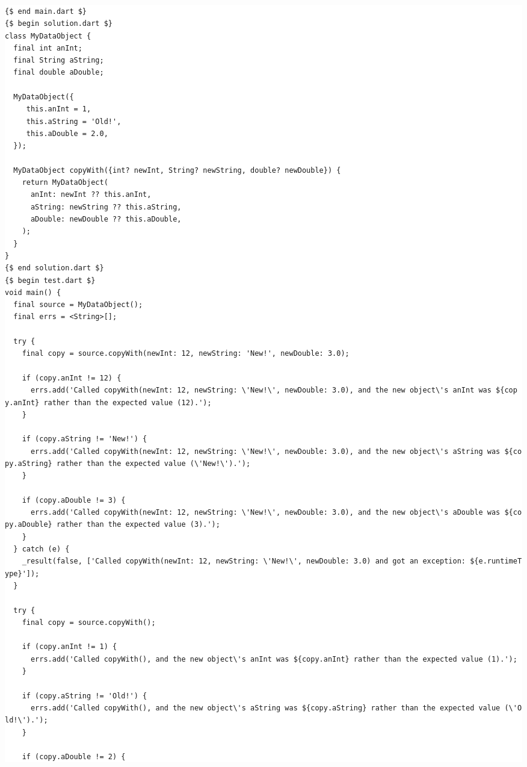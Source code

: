 ```dart:run-dartpad:height-310px:ga_id-optional_named_parameters:null_safety-true
{$ end main.dart $}
{$ begin solution.dart $}
class MyDataObject {
  final int anInt;
  final String aString;
  final double aDouble;

  MyDataObject({
     this.anInt = 1,
     this.aString = 'Old!',
     this.aDouble = 2.0,
  });

  MyDataObject copyWith({int? newInt, String? newString, double? newDouble}) {
    return MyDataObject(
      anInt: newInt ?? this.anInt,
      aString: newString ?? this.aString,
      aDouble: newDouble ?? this.aDouble,
    );
  }
}
{$ end solution.dart $}
{$ begin test.dart $}
void main() {
  final source = MyDataObject();
  final errs = <String>[];
  
  try {
    final copy = source.copyWith(newInt: 12, newString: 'New!', newDouble: 3.0);
    
    if (copy.anInt != 12) {
      errs.add('Called copyWith(newInt: 12, newString: \'New!\', newDouble: 3.0), and the new object\'s anInt was ${copy.anInt} rather than the expected value (12).');
    }
    
    if (copy.aString != 'New!') {
      errs.add('Called copyWith(newInt: 12, newString: \'New!\', newDouble: 3.0), and the new object\'s aString was ${copy.aString} rather than the expected value (\'New!\').');
    }
    
    if (copy.aDouble != 3) {
      errs.add('Called copyWith(newInt: 12, newString: \'New!\', newDouble: 3.0), and the new object\'s aDouble was ${copy.aDouble} rather than the expected value (3).');
    }
  } catch (e) {
    _result(false, ['Called copyWith(newInt: 12, newString: \'New!\', newDouble: 3.0) and got an exception: ${e.runtimeType}']);
  }
  
  try {
    final copy = source.copyWith();
    
    if (copy.anInt != 1) {
      errs.add('Called copyWith(), and the new object\'s anInt was ${copy.anInt} rather than the expected value (1).');
    }
    
    if (copy.aString != 'Old!') {
      errs.add('Called copyWith(), and the new object\'s aString was ${copy.aString} rather than the expected value (\'Old!\').');
    }
    
    if (copy.aDouble != 2) {
```

[enable null safety]: https://dart.cn/null-safety#enable-null-safety